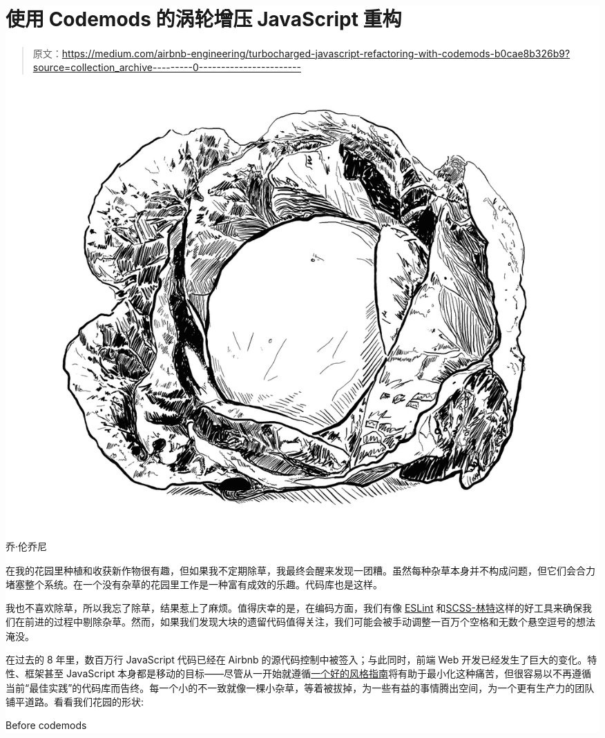 # 使用 Codemods 的涡轮增压 JavaScript 重构

> 原文：<https://medium.com/airbnb-engineering/turbocharged-javascript-refactoring-with-codemods-b0cae8b326b9?source=collection_archive---------0----------------------->

![](img/75eca60d52502bbc7cb9de7d2958c9df.png)

乔·伦乔尼

在我的花园里种植和收获新作物很有趣，但如果我不定期除草，我最终会醒来发现一团糟。虽然每种杂草本身并不构成问题，但它们会合力堵塞整个系统。在一个没有杂草的花园里工作是一种富有成效的乐趣。代码库也是这样。

我也不喜欢除草，所以我忘了除草，结果惹上了麻烦。值得庆幸的是，在编码方面，我们有像 [ESLint](http://eslint.org/) 和[SCSS-林特](https://github.com/brigade/scss-lint)这样的好工具来确保我们在前进的过程中剔除杂草。然而，如果我们发现大块的遗留代码值得关注，我们可能会被手动调整一百万个空格和无数个悬空逗号的想法淹没。

在过去的 8 年里，数百万行 JavaScript 代码已经在 Airbnb 的源代码控制中被签入；与此同时，前端 Web 开发已经发生了巨大的变化。特性、框架甚至 JavaScript 本身都是移动的目标——尽管从一开始就遵循[一个好的风格指南](https://github.com/airbnb/javascript)将有助于最小化这种痛苦，但很容易以不再遵循当前“最佳实践”的代码库而告终。每一个小的不一致就像一棵小杂草，等着被拔掉，为一些有益的事情腾出空间，为一个更有生产力的团队铺平道路。看看我们花园的形状:

Before codemods
